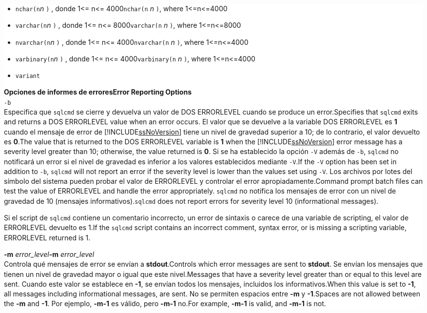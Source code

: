 -   <span data-ttu-id="86dd9-337">`nchar(n`*n* `)` , donde 1<= n<= 4000</span><span class="sxs-lookup"><span data-stu-id="86dd9-337">`nchar(n` *n* `)`, where 1<=n<=4000</span></span>  
  
-   <span data-ttu-id="86dd9-338">`varchar(n`*n* `)` , donde 1<= n<= 8000</span><span class="sxs-lookup"><span data-stu-id="86dd9-338">`varchar(n` *n* `)`, where 1<=n<=8000</span></span>  
  
-   <span data-ttu-id="86dd9-339">`nvarchar(n`*n* `)` , donde 1<= n<= 4000</span><span class="sxs-lookup"><span data-stu-id="86dd9-339">`nvarchar(n` *n* `)`, where 1<=n<=4000</span></span>  
  
-   <span data-ttu-id="86dd9-340">`varbinary(n`*n* `)` , donde 1<= n<= 4000</span><span class="sxs-lookup"><span data-stu-id="86dd9-340">`varbinary(n` *n* `)`, where 1<=n<=4000</span></span>  
  
-   `variant`  
  
 <span data-ttu-id="86dd9-341">**Opciones de informes de errores**</span><span class="sxs-lookup"><span data-stu-id="86dd9-341">**Error Reporting Options**</span></span>  
  `-b`  
 <span data-ttu-id="86dd9-342">Especifica que `sqlcmd` se cierre y devuelva un valor de DOS ERRORLEVEL cuando se produce un error.</span><span class="sxs-lookup"><span data-stu-id="86dd9-342">Specifies that `sqlcmd` exits and returns a DOS ERRORLEVEL value when an error occurs.</span></span> <span data-ttu-id="86dd9-343">El valor que se devuelve a la variable DOS ERRORLEVEL es **1** cuando el mensaje de error de [!INCLUDE[ssNoVersion](../includes/ssnoversion-md.md)] tiene un nivel de gravedad superior a 10; de lo contrario, el valor devuelto es **0**.</span><span class="sxs-lookup"><span data-stu-id="86dd9-343">The value that is returned to the DOS ERRORLEVEL variable is **1** when the [!INCLUDE[ssNoVersion](../includes/ssnoversion-md.md)] error message has a severity level greater than 10; otherwise, the value returned is **0**.</span></span> <span data-ttu-id="86dd9-344">Si se ha establecido la opción `-V` además de `-b`, `sqlcmd` no notificará un error si el nivel de gravedad es inferior a los valores establecidos mediante `-V`.</span><span class="sxs-lookup"><span data-stu-id="86dd9-344">If the `-V` option has been set in addition to `-b`, `sqlcmd` will not report an error if the severity level is lower than the values set using `-V`.</span></span> <span data-ttu-id="86dd9-345">Los archivos por lotes del símbolo del sistema pueden probar el valor de ERRORLEVEL y controlar el error apropiadamente.</span><span class="sxs-lookup"><span data-stu-id="86dd9-345">Command prompt batch files can test the value of ERRORLEVEL and handle the error appropriately.</span></span> <span data-ttu-id="86dd9-346">`sqlcmd` no notifica los mensajes de error con un nivel de gravedad de 10 (mensajes informativos).</span><span class="sxs-lookup"><span data-stu-id="86dd9-346">`sqlcmd` does not report errors for severity level 10 (informational messages).</span></span>  
  
 <span data-ttu-id="86dd9-347">Si el script de `sqlcmd` contiene un comentario incorrecto, un error de sintaxis o carece de una variable de scripting, el valor de ERRORLEVEL devuelto es 1.</span><span class="sxs-lookup"><span data-stu-id="86dd9-347">If the `sqlcmd` script contains an incorrect comment, syntax error, or is missing a scripting variable, ERRORLEVEL returned is 1.</span></span>  
  
 <span data-ttu-id="86dd9-348">**-m** _error_level_</span><span class="sxs-lookup"><span data-stu-id="86dd9-348">**-m** _error_level_</span></span>  
 <span data-ttu-id="86dd9-349">Controla qué mensajes de error se envían a **stdout**.</span><span class="sxs-lookup"><span data-stu-id="86dd9-349">Controls which error messages are sent to **stdout**.</span></span> <span data-ttu-id="86dd9-350">Se envían los mensajes que tienen un nivel de gravedad mayor o igual que este nivel.</span><span class="sxs-lookup"><span data-stu-id="86dd9-350">Messages that have a severity level greater than or equal to this level are sent.</span></span> <span data-ttu-id="86dd9-351">Cuando este valor se establece en **-1**, se envían todos los mensajes, incluidos los informativos.</span><span class="sxs-lookup"><span data-stu-id="86dd9-351">When this value is set to **-1**, all messages including informational messages, are sent.</span></span> <span data-ttu-id="86dd9-352">No se permiten espacios entre **-m** y **-1**.</span><span class="sxs-lookup"><span data-stu-id="86dd9-352">Spaces are not allowed between the **-m** and **-1**.</span></span> <span data-ttu-id="86dd9-353">Por ejemplo, **-m-1** es válido, pero **-m-1** no.</span><span class="sxs-lookup"><span data-stu-id="86dd9-353">For example, **-m-1** is valid, and **-m-1** is not.</span></span>  
  